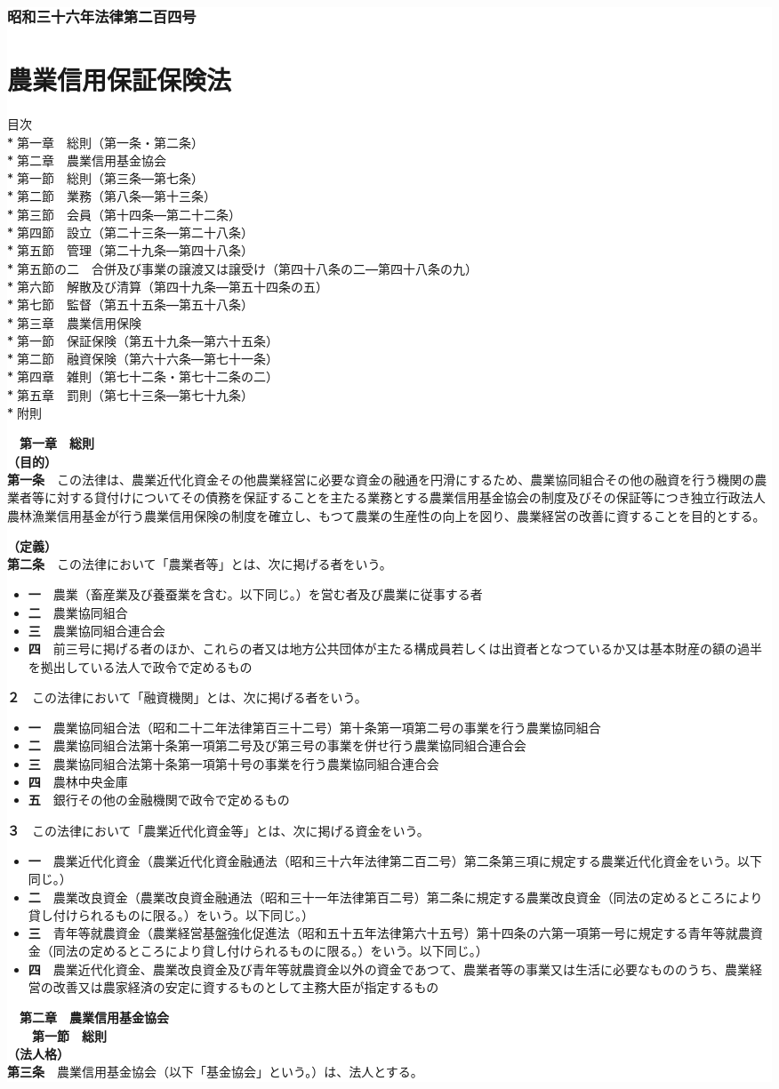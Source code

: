 ### 昭和三十六年法律第二百四号  
# 農業信用保証保険法  
  
目次  
	* 第一章　総則（第一条・第二条）  
	* 第二章　農業信用基金協会  
		* 第一節　総則（第三条―第七条）  
		* 第二節　業務（第八条―第十三条）  
		* 第三節　会員（第十四条―第二十二条）  
		* 第四節　設立（第二十三条―第二十八条）  
		* 第五節　管理（第二十九条―第四十八条）  
		* 第五節の二　合併及び事業の譲渡又は譲受け（第四十八条の二―第四十八条の九）  
		* 第六節　解散及び清算（第四十九条―第五十四条の五）  
		* 第七節　監督（第五十五条―第五十八条）  
	* 第三章　農業信用保険  
		* 第一節　保証保険（第五十九条―第六十五条）  
		* 第二節　融資保険（第六十六条―第七十一条）  
	* 第四章　雑則（第七十二条・第七十二条の二）  
	* 第五章　罰則（第七十三条―第七十九条）  
	* 附則  
  
&emsp;**第一章　総則**  
**（目的）**  
**第一条**　この法律は、農業近代化資金その他農業経営に必要な資金の融通を円滑にするため、農業協同組合その他の融資を行う機関の農業者等に対する貸付けについてその債務を保証することを主たる業務とする農業信用基金協会の制度及びその保証等につき独立行政法人農林漁業信用基金が行う農業信用保険の制度を確立し、もつて農業の生産性の向上を図り、農業経営の改善に資することを目的とする。  
  
**（定義）**  
**第二条**　この法律において「農業者等」とは、次に掲げる者をいう。  
* **一**　農業（畜産業及び養蚕業を含む。以下同じ。）を営む者及び農業に従事する者  
* **二**　農業協同組合  
* **三**　農業協同組合連合会  
* **四**　前三号に掲げる者のほか、これらの者又は地方公共団体が主たる構成員若しくは出資者となつているか又は基本財産の額の過半を拠出している法人で政令で定めるもの  
  
**２**　この法律において「融資機関」とは、次に掲げる者をいう。  
* **一**　農業協同組合法（昭和二十二年法律第百三十二号）第十条第一項第二号の事業を行う農業協同組合  
* **二**　農業協同組合法第十条第一項第二号及び第三号の事業を併せ行う農業協同組合連合会  
* **三**　農業協同組合法第十条第一項第十号の事業を行う農業協同組合連合会  
* **四**　農林中央金庫  
* **五**　銀行その他の金融機関で政令で定めるもの  
  
**３**　この法律において「農業近代化資金等」とは、次に掲げる資金をいう。  
* **一**　農業近代化資金（農業近代化資金融通法（昭和三十六年法律第二百二号）第二条第三項に規定する農業近代化資金をいう。以下同じ。）  
* **二**　農業改良資金（農業改良資金融通法（昭和三十一年法律第百二号）第二条に規定する農業改良資金（同法の定めるところにより貸し付けられるものに限る。）をいう。以下同じ。）  
* **三**　青年等就農資金（農業経営基盤強化促進法（昭和五十五年法律第六十五号）第十四条の六第一項第一号に規定する青年等就農資金（同法の定めるところにより貸し付けられるものに限る。）をいう。以下同じ。）  
* **四**　農業近代化資金、農業改良資金及び青年等就農資金以外の資金であつて、農業者等の事業又は生活に必要なもののうち、農業経営の改善又は農家経済の安定に資するものとして主務大臣が指定するもの  
  
&emsp;**第二章　農業信用基金協会**  
&emsp;&emsp;**第一節　総則**  
**（法人格）**  
**第三条**　農業信用基金協会（以下「基金協会」という。）は、法人とする。  
  